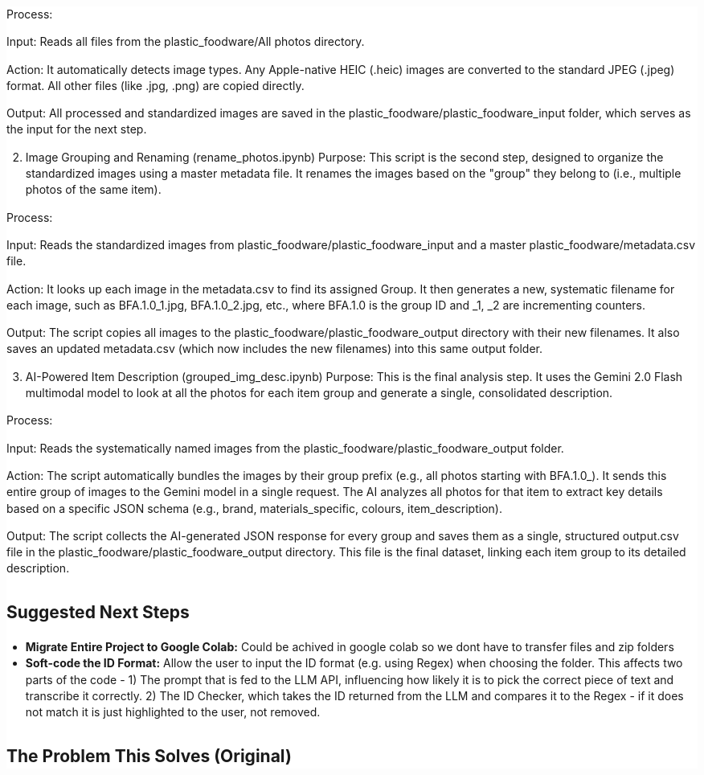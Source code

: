 Process:

Input: Reads all files from the plastic_foodware/All photos directory.

Action: It automatically detects image types. Any Apple-native HEIC (.heic) images are converted to the standard JPEG (.jpeg) format. All other files (like .jpg, .png) are copied directly.

Output: All processed and standardized images are saved in the plastic_foodware/plastic_foodware_input folder, which serves as the input for the next step.

2. Image Grouping and Renaming (rename_photos.ipynb)
Purpose: This script is the second step, designed to organize the standardized images using a master metadata file. It renames the images based on the "group" they belong to (i.e., multiple photos of the same item).

Process:

Input: Reads the standardized images from plastic_foodware/plastic_foodware_input and a master plastic_foodware/metadata.csv file.

Action: It looks up each image in the metadata.csv to find its assigned Group. It then generates a new, systematic filename for each image, such as BFA.1.0_1.jpg, BFA.1.0_2.jpg, etc., where BFA.1.0 is the group ID and _1, _2 are incrementing counters.

Output: The script copies all images to the plastic_foodware/plastic_foodware_output directory with their new filenames. It also saves an updated metadata.csv (which now includes the new filenames) into this same output folder.

3. AI-Powered Item Description (grouped_img_desc.ipynb)
Purpose: This is the final analysis step. It uses the Gemini 2.0 Flash multimodal model to look at all the photos for each item group and generate a single, consolidated description.

Process:

Input: Reads the systematically named images from the plastic_foodware/plastic_foodware_output folder.

Action: The script automatically bundles the images by their group prefix (e.g., all photos starting with BFA.1.0_). It sends this entire group of images to the Gemini model in a single request. The AI analyzes all photos for that item to extract key details based on a specific JSON schema (e.g., brand, materials_specific, colours, item_description).

Output: The script collects the AI-generated JSON response for every group and saves them as a single, structured output.csv file in the plastic_foodware/plastic_foodware_output directory. This file is the final dataset, linking each item group to its detailed description.


## Suggested Next Steps
- **Migrate Entire Project to Google Colab:** Could be achived in google colab so we dont have to transfer files and zip folders
- **Soft-code the ID Format:** Allow the user to input the ID format (e.g. using Regex) when choosing the folder. This affects two parts of the code - 1) The prompt that is fed to the LLM API, influencing how likely it is to pick the correct piece of text and transcribe it correctly. 2) The ID Checker, which takes the ID returned from the LLM and compares it to the Regex - if it does not match it is just highlighted to the user, not removed.

## The Problem This Solves (Original)
